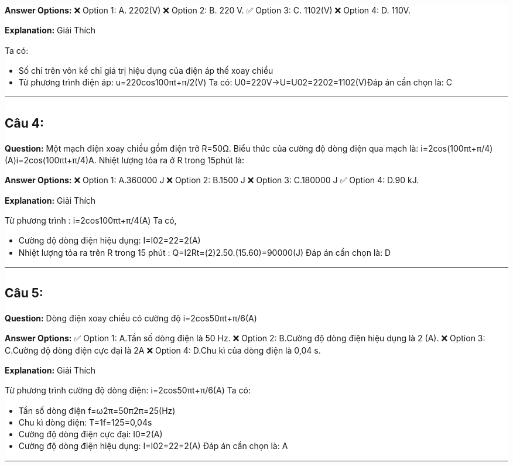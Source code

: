 **Answer Options:**
❌ Option 1: A. 2202(V)
❌ Option 2: B. 220 V.
✅ Option 3: C. 1102(V)
❌ Option 4: D. 110V.

**Explanation:** Giải Thích



Ta có:
+ Số chỉ trên vôn kế chỉ giá trị hiệu dụng của điện áp thế xoay chiều
+ Từ phương trình điện áp: u=220cos100πt+π/2(V)
Ta có: U0=220V→U=U02=2202=1102(V)Đáp án cần chọn là: C

---

## Câu 4:

**Question:** Một mạch điện xoay chiều gồm điện trở R=50Ω. Biểu thức của cường độ dòng điện qua mạch là: i=2cos(100πt+π/4)(A)i=2cos(100πt+π/4)A. Nhiệt lượng tỏa ra ở R trong 15phút là:

**Answer Options:**
❌ Option 1: A.360000 J
❌ Option 2: B.1500 J
❌ Option 3: C.180000 J
✅ Option 4: D.90 kJ.

**Explanation:** Giải Thích



Từ phương trình : i=2cos100πt+π/4(A)
Ta có,
+ Cường độ dòng điện hiệu dụng: I=I02=22=2(A)
+ Nhiệt lượng tỏa ra trên R trong 15 phút :
Q=I2Rt=(2)2.50.(15.60)=90000(J)
Đáp án cần chọn là: D

---

## Câu 5:

**Question:** Dòng điện xoay chiều có cường độ i=2cos50πt+π/6(A)

**Answer Options:**
✅ Option 1: A.Tần số dòng điện là 50 Hz.
❌ Option 2: B.Cường độ dòng điện hiệu dụng là 2 (A).
❌ Option 3: C.Cường độ dòng điện cực đại là 2A
❌ Option 4: D.Chu kì của dòng điện là 0,04 s.

**Explanation:** Giải Thích



Từ phương trình cường độ dòng điện: i=2cos50πt+π/6(A)
Ta có:
+ Tần số dòng điện f=ω2π=50π2π=25(Hz)
+ Chu kì dòng điện: T=1f=125=0,04s
+ Cường độ dòng điện cực đại: I0=2(A)
+ Cường độ dòng điện hiệu dụng: I=I02=22=2(A)
Đáp án cần chọn là: A

---